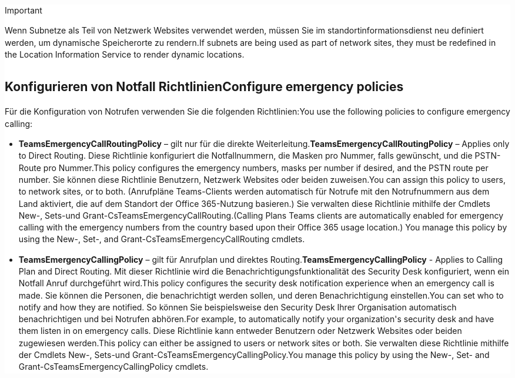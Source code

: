 

>[!Important] 
><span data-ttu-id="d1d5a-189">Wenn Subnetze als Teil von Netzwerk Websites verwendet werden, müssen Sie im standortinformationsdienst neu definiert werden, um dynamische Speicherorte zu rendern.</span><span class="sxs-lookup"><span data-stu-id="d1d5a-189">If subnets are being used as part of network sites, they must be redefined in the Location Information Service to render dynamic locations.</span></span>


## <a name="configure-emergency-policies"></a><span data-ttu-id="d1d5a-190">Konfigurieren von Notfall Richtlinien</span><span class="sxs-lookup"><span data-stu-id="d1d5a-190">Configure emergency policies</span></span>

<span data-ttu-id="d1d5a-191">Für die Konfiguration von Notrufen verwenden Sie die folgenden Richtlinien:</span><span class="sxs-lookup"><span data-stu-id="d1d5a-191">You use the following policies to configure emergency calling:</span></span>

- <span data-ttu-id="d1d5a-192">**TeamsEmergencyCallRoutingPolicy** – gilt nur für die direkte Weiterleitung.</span><span class="sxs-lookup"><span data-stu-id="d1d5a-192">**TeamsEmergencyCallRoutingPolicy** – Applies only to Direct Routing.</span></span> <span data-ttu-id="d1d5a-193">Diese Richtlinie konfiguriert die Notfallnummern, die Masken pro Nummer, falls gewünscht, und die PSTN-Route pro Nummer.</span><span class="sxs-lookup"><span data-stu-id="d1d5a-193">This policy configures the emergency numbers, masks per number if desired, and the PSTN route per number.</span></span>  <span data-ttu-id="d1d5a-194">Sie können diese Richtlinie Benutzern, Netzwerk Websites oder beiden zuweisen.</span><span class="sxs-lookup"><span data-stu-id="d1d5a-194">You can assign this policy to users, to network sites, or to both.</span></span> <span data-ttu-id="d1d5a-195">(Anrufpläne Teams-Clients werden automatisch für Notrufe mit den Notrufnummern aus dem Land aktiviert, die auf dem Standort der Office 365-Nutzung basieren.)  Sie verwalten diese Richtlinie mithilfe der Cmdlets New-, Sets-und Grant-CsTeamsEmergencyCallRouting.</span><span class="sxs-lookup"><span data-stu-id="d1d5a-195">(Calling Plans Teams clients are automatically enabled for emergency calling with the emergency numbers from the country based upon their Office 365 usage location.)  You manage this policy by using the New-, Set-, and Grant-CsTeamsEmergencyCallRouting cmdlets.</span></span> 

- <span data-ttu-id="d1d5a-196">**TeamsEmergencyCallingPolicy** – gilt für Anrufplan und direktes Routing.</span><span class="sxs-lookup"><span data-stu-id="d1d5a-196">**TeamsEmergencyCallingPolicy** - Applies to Calling Plan and Direct Routing.</span></span> <span data-ttu-id="d1d5a-197">Mit dieser Richtlinie wird die Benachrichtigungsfunktionalität des Security Desk konfiguriert, wenn ein Notfall Anruf durchgeführt wird.</span><span class="sxs-lookup"><span data-stu-id="d1d5a-197">This policy configures the security desk notification experience when an emergency call is made.</span></span> <span data-ttu-id="d1d5a-198">Sie können die Personen, die benachrichtigt werden sollen, und deren Benachrichtigung einstellen.</span><span class="sxs-lookup"><span data-stu-id="d1d5a-198">You can set who to notify and how they are notified.</span></span> <span data-ttu-id="d1d5a-199">So können Sie beispielsweise den Security Desk Ihrer Organisation automatisch benachrichtigen und bei Notrufen abhören.</span><span class="sxs-lookup"><span data-stu-id="d1d5a-199">For example, to automatically notify your organization's security desk and have them listen in on emergency calls.</span></span>  <span data-ttu-id="d1d5a-200">Diese Richtlinie kann entweder Benutzern oder Netzwerk Websites oder beiden zugewiesen werden.</span><span class="sxs-lookup"><span data-stu-id="d1d5a-200">This policy can either be assigned to users or network sites or both.</span></span> <span data-ttu-id="d1d5a-201">Sie verwalten diese Richtlinie mithilfe der Cmdlets New-, Sets-und Grant-CsTeamsEmergencyCallingPolicy.</span><span class="sxs-lookup"><span data-stu-id="d1d5a-201">You manage this policy by using the New-, Set- and Grant-CsTeamsEmergencyCallingPolicy  cmdlets.</span></span> 
